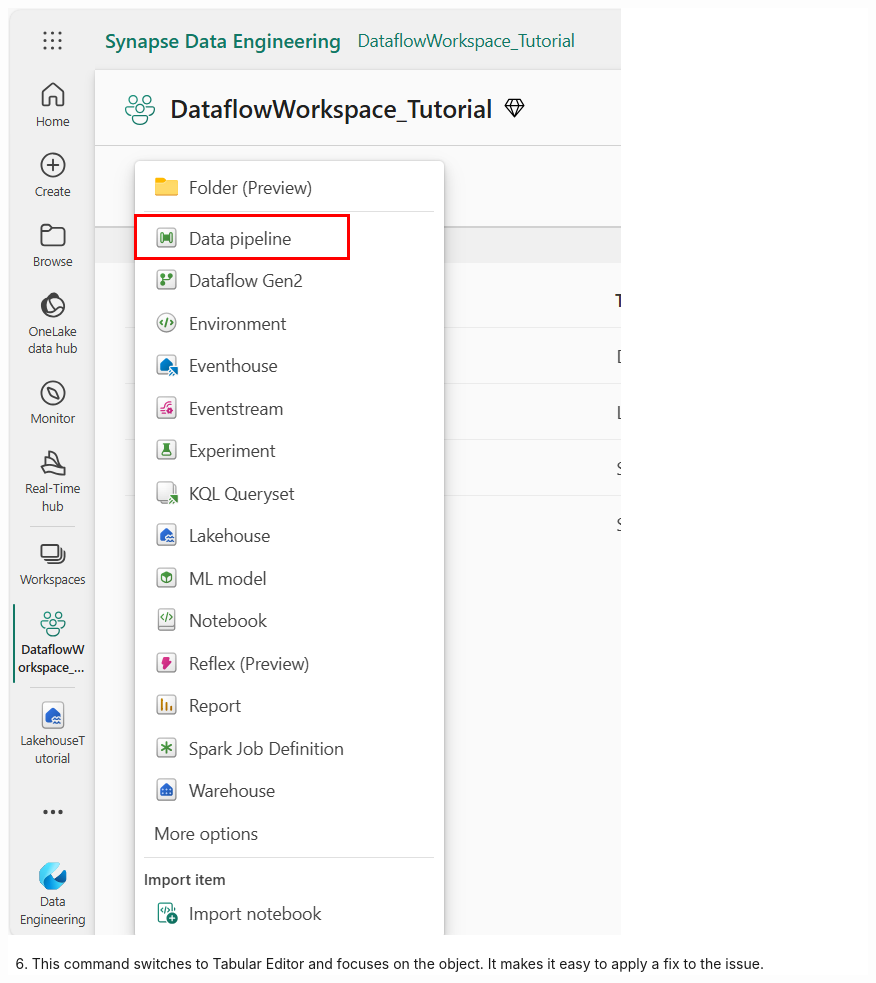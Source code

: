 ![](./media/image34.png)

6.  This command switches to Tabular Editor and focuses on the object.
    It makes it easy to apply a fix to the issue.
